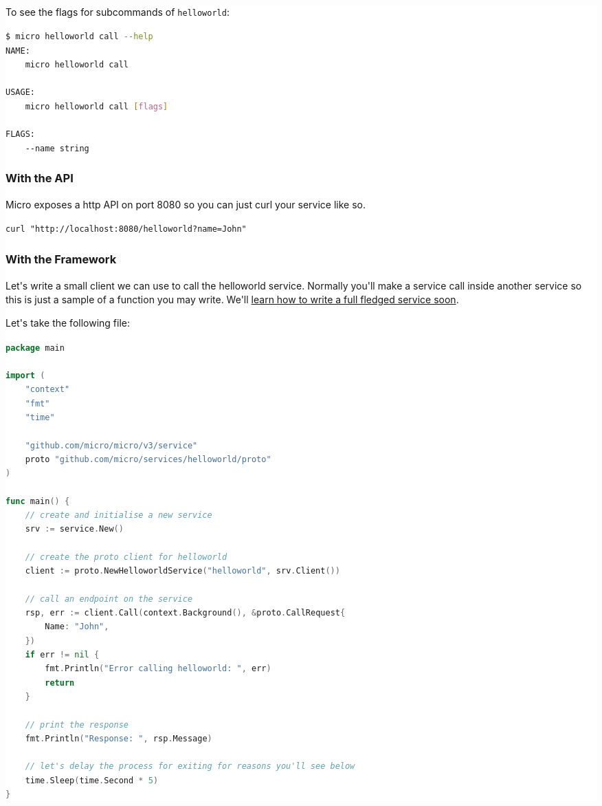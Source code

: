 To see the flags for subcommands of `helloworld`:

```sh
$ micro helloworld call --help
NAME:
	micro helloworld call

USAGE:
	micro helloworld call [flags]

FLAGS:
	--name string
```

### With the API

Micro exposes a http API on port 8080 so you can just curl your service like so.

```
curl "http://localhost:8080/helloworld?name=John"
```

### With the Framework

Let's write a small client we can use to call the helloworld service.
Normally you'll make a service call inside another service so this is just a sample of a function you may write. We'll [learn how to write a full fledged service soon](#creating-a-service).

Let's take the following file:

```go
package main

import (
	"context"
	"fmt"
	"time"

	"github.com/micro/micro/v3/service"
	proto "github.com/micro/services/helloworld/proto"
)

func main() {
	// create and initialise a new service
	srv := service.New()

	// create the proto client for helloworld
	client := proto.NewHelloworldService("helloworld", srv.Client())

	// call an endpoint on the service
	rsp, err := client.Call(context.Background(), &proto.CallRequest{
		Name: "John",
	})
	if err != nil {
		fmt.Println("Error calling helloworld: ", err)
		return
	}

	// print the response
	fmt.Println("Response: ", rsp.Message)
	
	// let's delay the process for exiting for reasons you'll see below
	time.Sleep(time.Second * 5)
}
```
